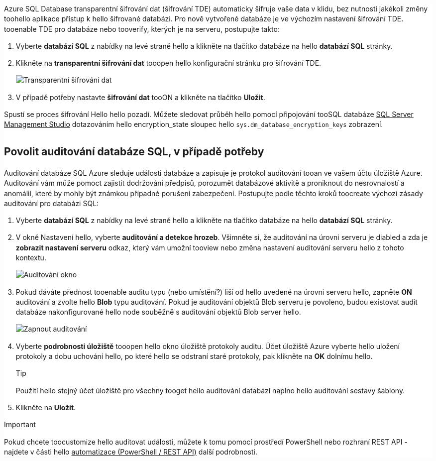 Azure SQL Database transparentní šifrování dat (šifrování TDE) automaticky šifruje vaše data v klidu, bez nutnosti jakékoli změny toohello aplikace přístup k hello šifrované databázi. Pro nově vytvořené databáze je ve výchozím nastavení šifrování TDE. tooenable TDE pro databáze nebo tooverify, kterých je na serveru, postupujte takto:

1. Vyberte **databází SQL** z nabídky na levé straně hello a klikněte na tlačítko databáze na hello **databází SQL** stránky. 

2. Klikněte na **transparentní šifrování dat** tooopen hello konfigurační stránku pro šifrování TDE.

    ![Transparentní šifrování dat](./media/sql-database-security-tutorial/transparent-data-encryption-enabled.png)

3. V případě potřeby nastavte **šifrování dat** tooON a klikněte na tlačítko **Uložit**.

Spustí se proces šifrování Hello hello pozadí. Můžete sledovat průběh hello pomocí připojování tooSQL databáze [SQL Server Management Studio](./sql-database-connect-query-ssms.md) dotazováním hello encryption_state sloupec hello `sys.dm_database_encryption_keys` zobrazení.

## <a name="enable-sql-database-auditing-if-necessary"></a>Povolit auditování databáze SQL, v případě potřeby

Auditování databáze SQL Azure sleduje události databáze a zapisuje je protokol auditování tooan ve vašem účtu úložiště Azure. Auditování vám může pomoct zajistit dodržování předpisů, porozumět databázové aktivitě a proniknout do nesrovnalostí a anomálií, které by mohly být známkou případné porušení zabezpečení. Postupujte podle těchto kroků toocreate výchozí zásady auditování pro databázi SQL:

1. Vyberte **databází SQL** z nabídky na levé straně hello a klikněte na tlačítko databáze na hello **databází SQL** stránky. 

2. V okně Nastavení hello, vyberte **auditování a detekce hrozeb**. Všimněte si, že auditování na úrovni serveru je diabled a zda je **zobrazit nastavení serveru** odkaz, který vám umožní tooview nebo změna nastavení auditování serveru hello z tohoto kontextu.

    ![Auditování okno](./media/sql-database-security-tutorial/auditing-get-started-settings.png)

3. Pokud dáváte přednost tooenable auditu typu (nebo umístění?) liší od hello uvedené na úrovni serveru hello, zapněte **ON** auditování a zvolte hello **Blob** typu auditování. Pokud je auditování objektů Blob serveru je povoleno, budou existovat audit databáze nakonfigurované hello node souběžně s auditování objektů Blob server hello.

    ![Zapnout auditování](./media/sql-database-security-tutorial/auditing-get-started-turn-on.png)

4. Vyberte **podrobnosti úložiště** tooopen hello okno úložiště protokoly auditu. Účet úložiště Azure vyberte hello uložení protokoly a dobu uchování hello, po které hello se odstraní staré protokoly, pak klikněte na **OK** dolnímu hello. 

   > [!TIP]
   > Použití hello stejný účet úložiště pro všechny tooget hello auditování databází naplno hello auditování sestavy šablony.
   > 

5. Klikněte na **Uložit**.

> [!IMPORTANT]
> Pokud chcete toocustomize hello auditovat události, můžete k tomu pomocí prostředí PowerShell nebo rozhraní REST API - najdete v části hello [automatizace (PowerShell / REST API)](sql-database-auditing.md#subheading-7) další podrobnosti.
>
